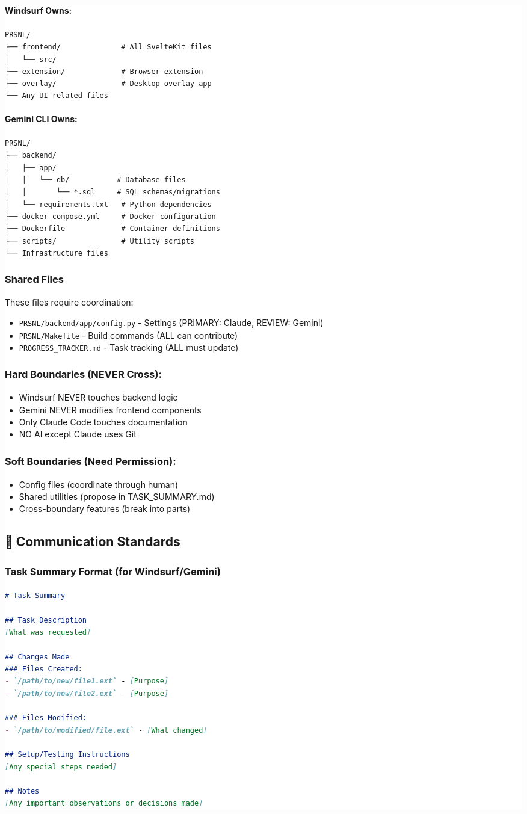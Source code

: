 #### Windsurf Owns:
```
PRSNL/
├── frontend/              # All SvelteKit files
│   └── src/
├── extension/             # Browser extension
├── overlay/               # Desktop overlay app
└── Any UI-related files
```

#### Gemini CLI Owns:
```
PRSNL/
├── backend/
│   ├── app/
│   │   └── db/           # Database files
│   │       └── *.sql     # SQL schemas/migrations
│   └── requirements.txt   # Python dependencies
├── docker-compose.yml     # Docker configuration
├── Dockerfile             # Container definitions
├── scripts/               # Utility scripts
└── Infrastructure files
```

### Shared Files
These files require coordination:
- `PRSNL/backend/app/config.py` - Settings (PRIMARY: Claude, REVIEW: Gemini)
- `PRSNL/Makefile` - Build commands (ALL can contribute)
- `PROGRESS_TRACKER.md` - Task tracking (ALL must update)

### Hard Boundaries (NEVER Cross):
- Windsurf NEVER touches backend logic
- Gemini NEVER modifies frontend components
- Only Claude Code touches documentation
- NO AI except Claude uses Git

### Soft Boundaries (Need Permission):
- Config files (coordinate through human)
- Shared utilities (propose in TASK_SUMMARY.md)
- Cross-boundary features (break into parts)

## 📝 Communication Standards

### Task Summary Format (for Windsurf/Gemini)
```markdown
# Task Summary

## Task Description
[What was requested]

## Changes Made
### Files Created:
- `/path/to/new/file1.ext` - [Purpose]
- `/path/to/new/file2.ext` - [Purpose]

### Files Modified:
- `/path/to/modified/file.ext` - [What changed]

## Setup/Testing Instructions
[Any special steps needed]

## Notes
[Any important observations or decisions made]
```